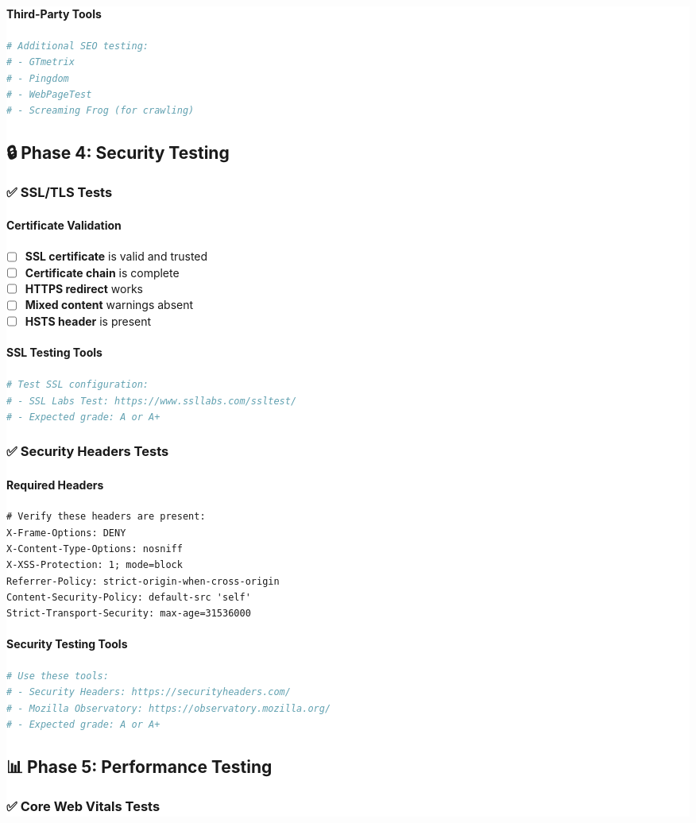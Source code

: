 #### Third-Party Tools
```bash
# Additional SEO testing:
# - GTmetrix
# - Pingdom
# - WebPageTest
# - Screaming Frog (for crawling)
```

## 🔒 Phase 4: Security Testing

### ✅ SSL/TLS Tests

#### Certificate Validation
- [ ] **SSL certificate** is valid and trusted
- [ ] **Certificate chain** is complete
- [ ] **HTTPS redirect** works
- [ ] **Mixed content** warnings absent
- [ ] **HSTS header** is present

#### SSL Testing Tools
```bash
# Test SSL configuration:
# - SSL Labs Test: https://www.ssllabs.com/ssltest/
# - Expected grade: A or A+
```

### ✅ Security Headers Tests

#### Required Headers
```http
# Verify these headers are present:
X-Frame-Options: DENY
X-Content-Type-Options: nosniff
X-XSS-Protection: 1; mode=block
Referrer-Policy: strict-origin-when-cross-origin
Content-Security-Policy: default-src 'self'
Strict-Transport-Security: max-age=31536000
```

#### Security Testing Tools
```bash
# Use these tools:
# - Security Headers: https://securityheaders.com/
# - Mozilla Observatory: https://observatory.mozilla.org/
# - Expected grade: A or A+
```

## 📊 Phase 5: Performance Testing

### ✅ Core Web Vitals Tests
